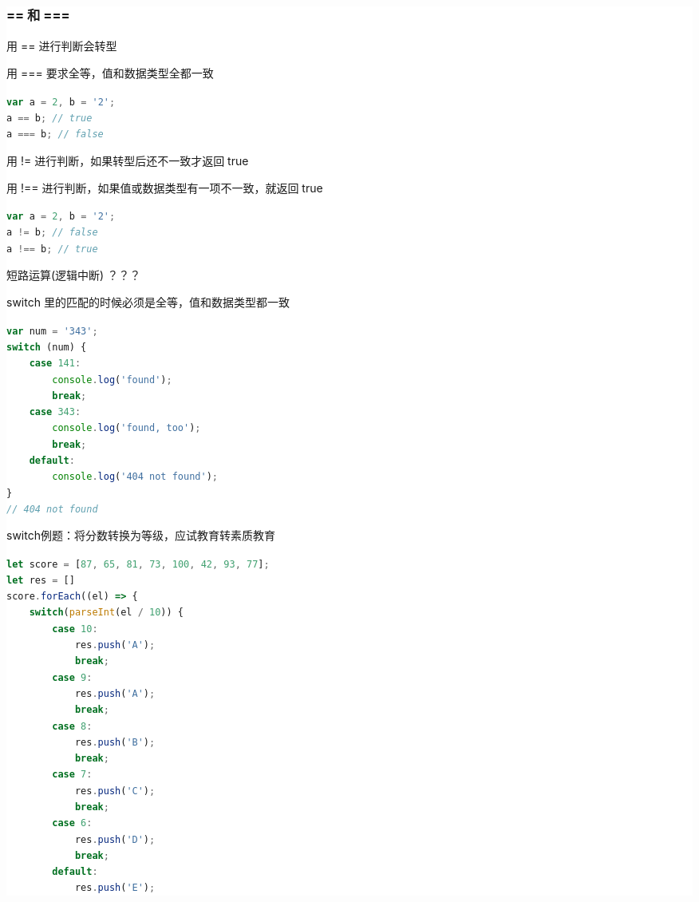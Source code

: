 

### == 和 ===

用 == 进行判断会转型

用 === 要求全等，值和数据类型全都一致

```js
var a = 2, b = '2';
a == b; // true
a === b; // false
```

用 != 进行判断，如果转型后还不一致才返回 true

用 !== 进行判断，如果值或数据类型有一项不一致，就返回 true

```js
var a = 2, b = '2';
a != b; // false
a !== b; // true
```



短路运算(逻辑中断) ？？？



switch 里的匹配的时候必须是全等，值和数据类型都一致

```js
var num = '343';
switch (num) {
    case 141:
        console.log('found');
        break;
    case 343:
        console.log('found, too');
        break;
    default:
        console.log('404 not found');
}
// 404 not found
```



switch例题：将分数转换为等级，应试教育转素质教育

```js
let score = [87, 65, 81, 73, 100, 42, 93, 77];
let res = []
score.forEach((el) => {
    switch(parseInt(el / 10)) {
        case 10:
            res.push('A');
            break;
        case 9:
            res.push('A');
            break;
        case 8:
            res.push('B');
            break;
        case 7:
            res.push('C');
            break;
        case 6:
            res.push('D');
            break;
        default:
            res.push('E');
```